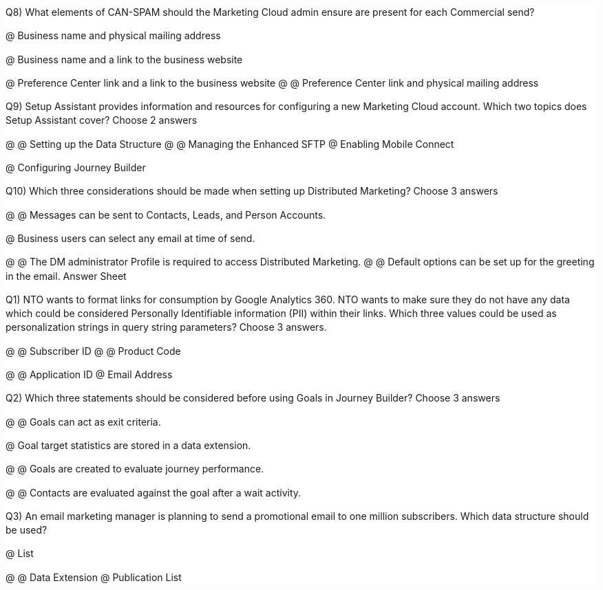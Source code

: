 Q8) What elements of CAN-SPAM should the Marketing Cloud admin ensure are present for each Commercial send?

@ Business name and physical mailing address

@ Business name and a link to the business website

@ Preference Center link and a link to the business website
@ @ Preference Center link and physical mailing address

Q9) Setup Assistant provides information and resources for configuring a new Marketing Cloud account. Which two topics does Setup
Assistant cover? Choose 2 answers

@ @ Setting up the Data Structure
@ @ Managing the Enhanced SFTP
@ Enabling Mobile Connect

@ Configuring Journey Builder

Q10) Which three considerations should be made when setting up Distributed Marketing? Choose 3 answers

@ @ Messages can be sent to Contacts, Leads, and Person Accounts.

@ Business users can select any email at time of send.

@ @ The DM administrator Profile is required to access Distributed Marketing.
@ @ Default options can be set up for the greeting in the email.
Answer Sheet

Q1) NTO wants to format links for consumption by Google Analytics 360. NTO wants to make sure they do not have any data which
could be considered Personally Identifiable information (PII) within their links. Which three values could be used as personalization
strings in query string parameters? Choose 3 answers.

@ @ Subscriber ID
@ @ Product Code

@ @ Application ID
@ Email Address

Q2) Which three statements should be considered before using Goals in Journey Builder? Choose 3 answers

@ @ Goals can act as exit criteria.

@ Goal target statistics are stored in a data extension.

@ @ Goals are created to evaluate journey performance.

@ @ Contacts are evaluated against the goal after a wait activity.

Q3) An email marketing manager is planning to send a promotional email to one million subscribers. Which data structure should be
used?

@ List

@ @ Data Extension
@ Publication List
